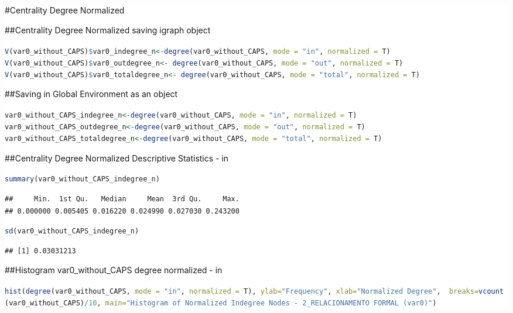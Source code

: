 
#Centrality Degree Normalized

##Centrality Degree Normalized saving igraph object

```r
V(var0_without_CAPS)$var0_indegree_n<-degree(var0_without_CAPS, mode = "in", normalized = T)
V(var0_without_CAPS)$var0_outdegree_n<- degree(var0_without_CAPS, mode = "out", normalized = T)
V(var0_without_CAPS)$var0_totaldegree_n<- degree(var0_without_CAPS, mode = "total", normalized = T)
```
##Saving in Global Environment as an object

```r
var0_without_CAPS_indegree_n<-degree(var0_without_CAPS, mode = "in", normalized = T)
var0_without_CAPS_outdegree_n<-degree(var0_without_CAPS, mode = "out", normalized = T)
var0_without_CAPS_totaldegree_n<-degree(var0_without_CAPS, mode = "total", normalized = T)
```
##Centrality Degree Normalized Descriptive Statistics - in

```r
summary(var0_without_CAPS_indegree_n)
```

```
##     Min.  1st Qu.   Median     Mean  3rd Qu.     Max. 
## 0.000000 0.005405 0.016220 0.024990 0.027030 0.243200
```

```r
sd(var0_without_CAPS_indegree_n)
```

```
## [1] 0.03031213
```
##Histogram var0_without_CAPS degree normalized - in

```r
hist(degree(var0_without_CAPS, mode = "in", normalized = T), ylab="Frequency", xlab="Normalized Degree",  breaks=vcount(var0_without_CAPS)/10, main="Histogram of Normalized Indegree Nodes - 2_RELACIONAMENTO FORMAL (var0)")
```

